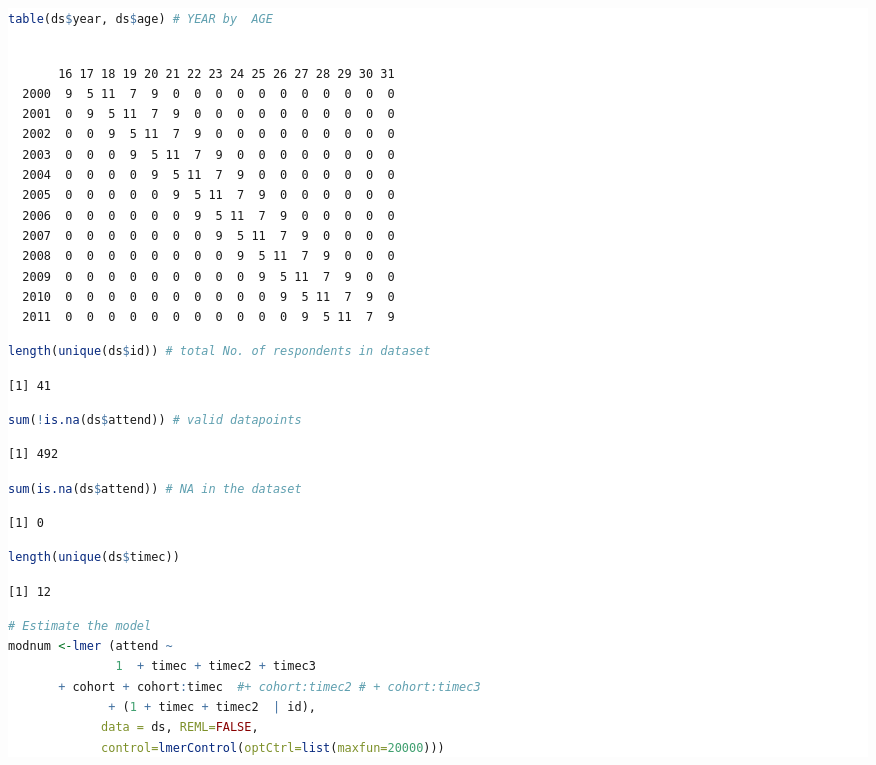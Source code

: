 ```r
table(ds$year, ds$age) # YEAR by  AGE 
```

```
      
       16 17 18 19 20 21 22 23 24 25 26 27 28 29 30 31
  2000  9  5 11  7  9  0  0  0  0  0  0  0  0  0  0  0
  2001  0  9  5 11  7  9  0  0  0  0  0  0  0  0  0  0
  2002  0  0  9  5 11  7  9  0  0  0  0  0  0  0  0  0
  2003  0  0  0  9  5 11  7  9  0  0  0  0  0  0  0  0
  2004  0  0  0  0  9  5 11  7  9  0  0  0  0  0  0  0
  2005  0  0  0  0  0  9  5 11  7  9  0  0  0  0  0  0
  2006  0  0  0  0  0  0  9  5 11  7  9  0  0  0  0  0
  2007  0  0  0  0  0  0  0  9  5 11  7  9  0  0  0  0
  2008  0  0  0  0  0  0  0  0  9  5 11  7  9  0  0  0
  2009  0  0  0  0  0  0  0  0  0  9  5 11  7  9  0  0
  2010  0  0  0  0  0  0  0  0  0  0  9  5 11  7  9  0
  2011  0  0  0  0  0  0  0  0  0  0  0  9  5 11  7  9
```

```r
length(unique(ds$id)) # total No. of respondents in dataset
```

```
[1] 41
```

```r
sum(!is.na(ds$attend)) # valid datapoints 
```

```
[1] 492
```

```r
sum(is.na(ds$attend)) # NA in the dataset 
```

```
[1] 0
```

```r
length(unique(ds$timec))
```

```
[1] 12
```

```r
# Estimate the model
modnum <-lmer (attend ~ 
               1  + timec + timec2 + timec3
       + cohort + cohort:timec  #+ cohort:timec2 # + cohort:timec3
              + (1 + timec + timec2  | id),
             data = ds, REML=FALSE, 
             control=lmerControl(optCtrl=list(maxfun=20000)))
```
